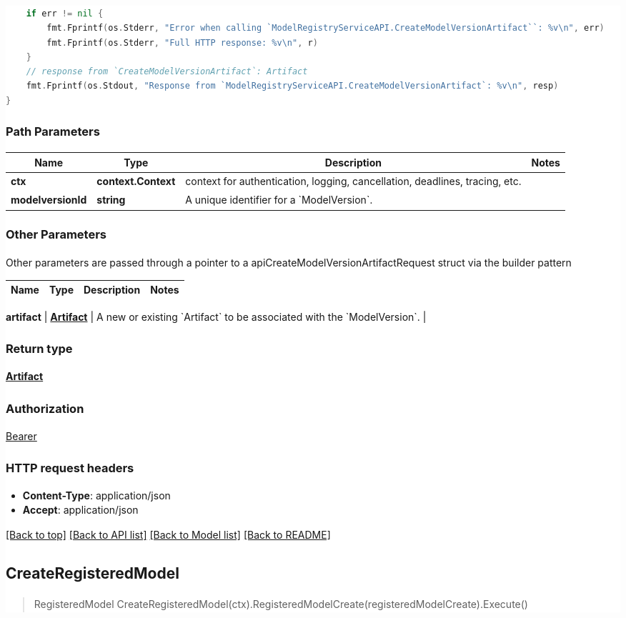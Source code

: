 ```go
	if err != nil {
		fmt.Fprintf(os.Stderr, "Error when calling `ModelRegistryServiceAPI.CreateModelVersionArtifact``: %v\n", err)
		fmt.Fprintf(os.Stderr, "Full HTTP response: %v\n", r)
	}
	// response from `CreateModelVersionArtifact`: Artifact
	fmt.Fprintf(os.Stdout, "Response from `ModelRegistryServiceAPI.CreateModelVersionArtifact`: %v\n", resp)
}
```

### Path Parameters


Name | Type | Description  | Notes
------------- | ------------- | ------------- | -------------
**ctx** | **context.Context** | context for authentication, logging, cancellation, deadlines, tracing, etc.
**modelversionId** | **string** | A unique identifier for a &#x60;ModelVersion&#x60;. | 

### Other Parameters

Other parameters are passed through a pointer to a apiCreateModelVersionArtifactRequest struct via the builder pattern


Name | Type | Description  | Notes
------------- | ------------- | ------------- | -------------

 **artifact** | [**Artifact**](Artifact.md) | A new or existing &#x60;Artifact&#x60; to be associated with the &#x60;ModelVersion&#x60;. | 

### Return type

[**Artifact**](Artifact.md)

### Authorization

[Bearer](../README.md#Bearer)

### HTTP request headers

- **Content-Type**: application/json
- **Accept**: application/json

[[Back to top]](#) [[Back to API list]](../README.md#documentation-for-api-endpoints)
[[Back to Model list]](../README.md#documentation-for-models)
[[Back to README]](../README.md)


## CreateRegisteredModel

> RegisteredModel CreateRegisteredModel(ctx).RegisteredModelCreate(registeredModelCreate).Execute()

